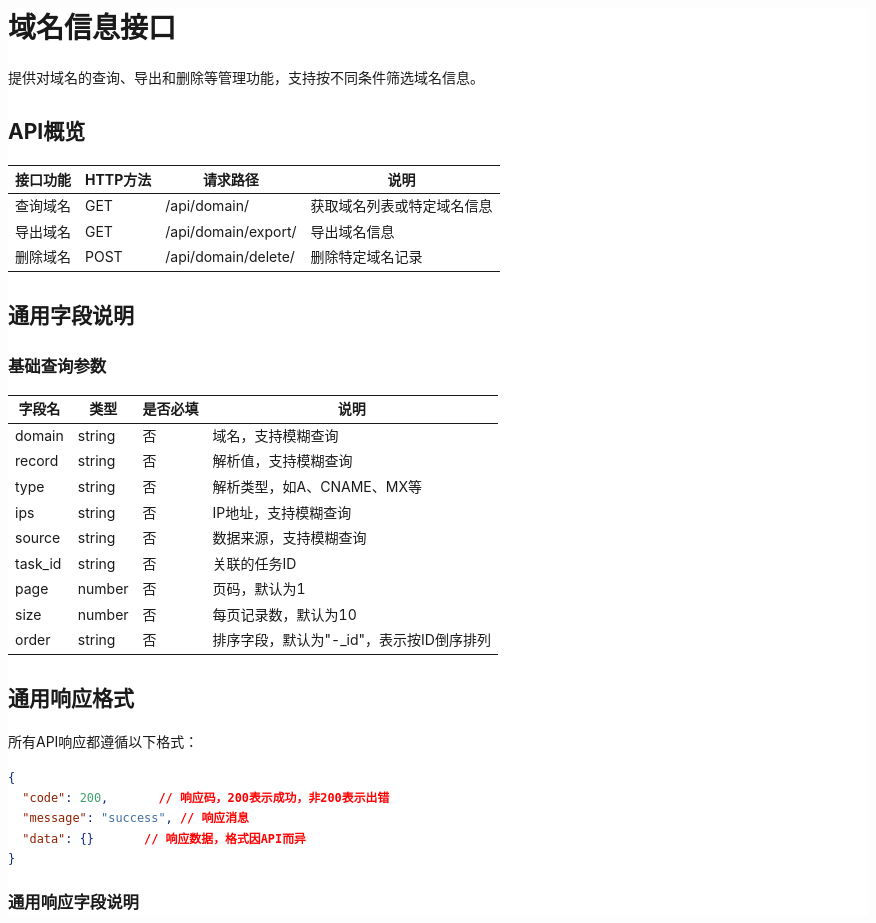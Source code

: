 # 域名信息接口

提供对域名的查询、导出和删除等管理功能，支持按不同条件筛选域名信息。

## API概览

| 接口功能   | HTTP方法 | 请求路径              | 说明                     |
| ---------- | -------- | --------------------- | ------------------------ |
| 查询域名   | GET      | /api/domain/          | 获取域名列表或特定域名信息 |
| 导出域名   | GET      | /api/domain/export/   | 导出域名信息             |
| 删除域名   | POST     | /api/domain/delete/   | 删除特定域名记录         |

## 通用字段说明

### 基础查询参数

| 字段名      | 类型     | 是否必填 | 说明                 |
| ----------- | -------- | -------- | -------------------- |
| domain      | string   | 否       | 域名，支持模糊查询   |
| record      | string   | 否       | 解析值，支持模糊查询 |
| type        | string   | 否       | 解析类型，如A、CNAME、MX等 |
| ips         | string   | 否       | IP地址，支持模糊查询 |
| source      | string   | 否       | 数据来源，支持模糊查询 |
| task_id     | string   | 否       | 关联的任务ID         |
| page        | number   | 否       | 页码，默认为1        |
| size        | number   | 否       | 每页记录数，默认为10 |
| order       | string   | 否       | 排序字段，默认为"-_id"，表示按ID倒序排列 |

## 通用响应格式

所有API响应都遵循以下格式：

```json
{
  "code": 200,       // 响应码，200表示成功，非200表示出错
  "message": "success", // 响应消息
  "data": {}       // 响应数据，格式因API而异
}
```

### 通用响应字段说明
